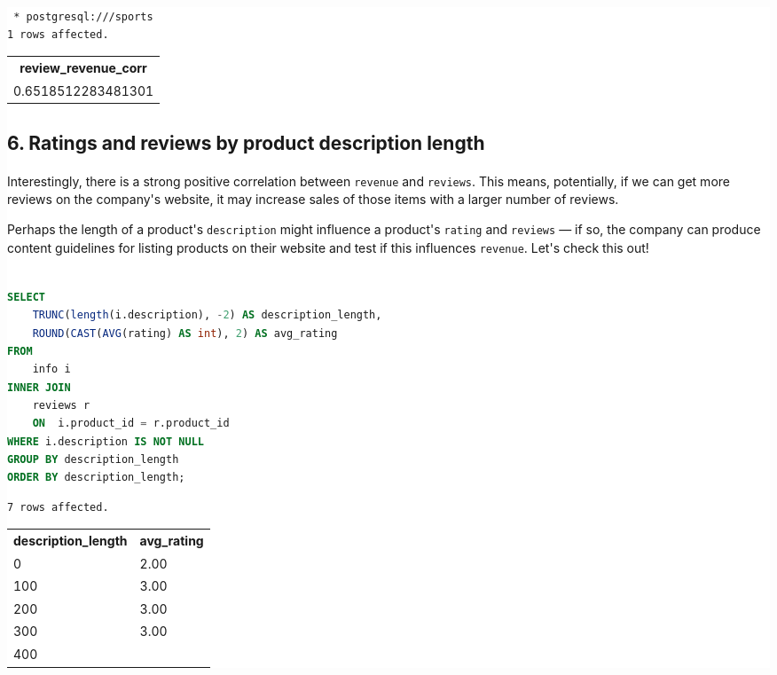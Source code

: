     * postgresql:///sports
    1 rows affected.


<table>
    <tr>
        <th>review_revenue_corr</th>
    </tr>
    <tr>
        <td>0.6518512283481301</td>
    </tr>
</table>


## 6. Ratings and reviews by product description length
<p>Interestingly, there is a strong positive correlation between <code>revenue</code> and <code>reviews</code>. This means, potentially, if we can get more reviews on the company's website, it may increase sales of those items with a larger number of reviews. </p>
<p>Perhaps the length of a product's <code>description</code> might influence a product's <code>rating</code> and <code>reviews</code> &mdash; if so, the company can produce content guidelines for listing products on their website and test if this influences <code>revenue</code>. Let's check this out!</p>


```sql

SELECT
    TRUNC(length(i.description), -2) AS description_length,
    ROUND(CAST(AVG(rating) AS int), 2) AS avg_rating
FROM
    info i
INNER JOIN
    reviews r
    ON  i.product_id = r.product_id
WHERE i.description IS NOT NULL 
GROUP BY description_length
ORDER BY description_length;
```


    7 rows affected.





<table>
    <tr>
        <th>description_length</th>
        <th>avg_rating</th>
    </tr>
    <tr>
        <td>0</td>
        <td>2.00</td>
    </tr>
    <tr>
        <td>100</td>
        <td>3.00</td>
    </tr>
    <tr>
        <td>200</td>
        <td>3.00</td>
    </tr>
    <tr>
        <td>300</td>
        <td>3.00</td>
    </tr>
    <tr>
        <td>400</td>